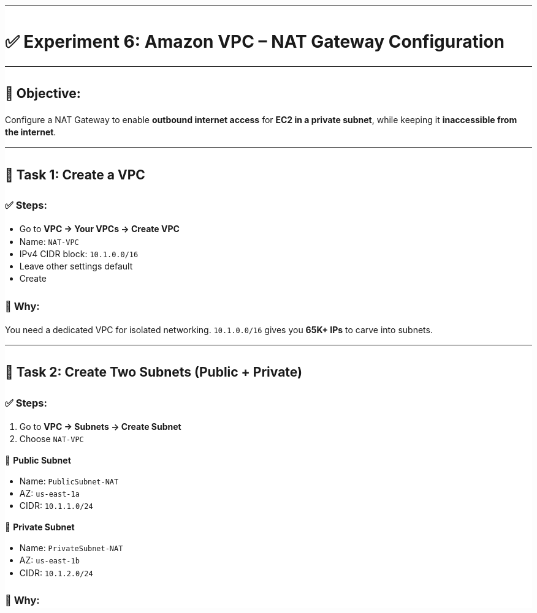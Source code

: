 
---

# ✅ **Experiment 6: Amazon VPC – NAT Gateway Configuration**

---

## 🎯 **Objective:**

Configure a NAT Gateway to enable **outbound internet access** for **EC2 in a private subnet**, while keeping it **inaccessible from the internet**.

---

## 🔧 **Task 1: Create a VPC**

### ✅ **Steps:**

* Go to **VPC → Your VPCs → Create VPC**
* Name: `NAT-VPC`
* IPv4 CIDR block: `10.1.0.0/16`
* Leave other settings default
* Create

### 🧠 **Why:**

You need a dedicated VPC for isolated networking. `10.1.0.0/16` gives you **65K+ IPs** to carve into subnets.

---

## 🔧 **Task 2: Create Two Subnets (Public + Private)**

### ✅ **Steps:**

1. Go to **VPC → Subnets → Create Subnet**
2. Choose `NAT-VPC`

🔷 **Public Subnet**

* Name: `PublicSubnet-NAT`
* AZ: `us-east-1a`
* CIDR: `10.1.1.0/24`

🔷 **Private Subnet**

* Name: `PrivateSubnet-NAT`
* AZ: `us-east-1b`
* CIDR: `10.1.2.0/24`

### 🧠 **Why:**
